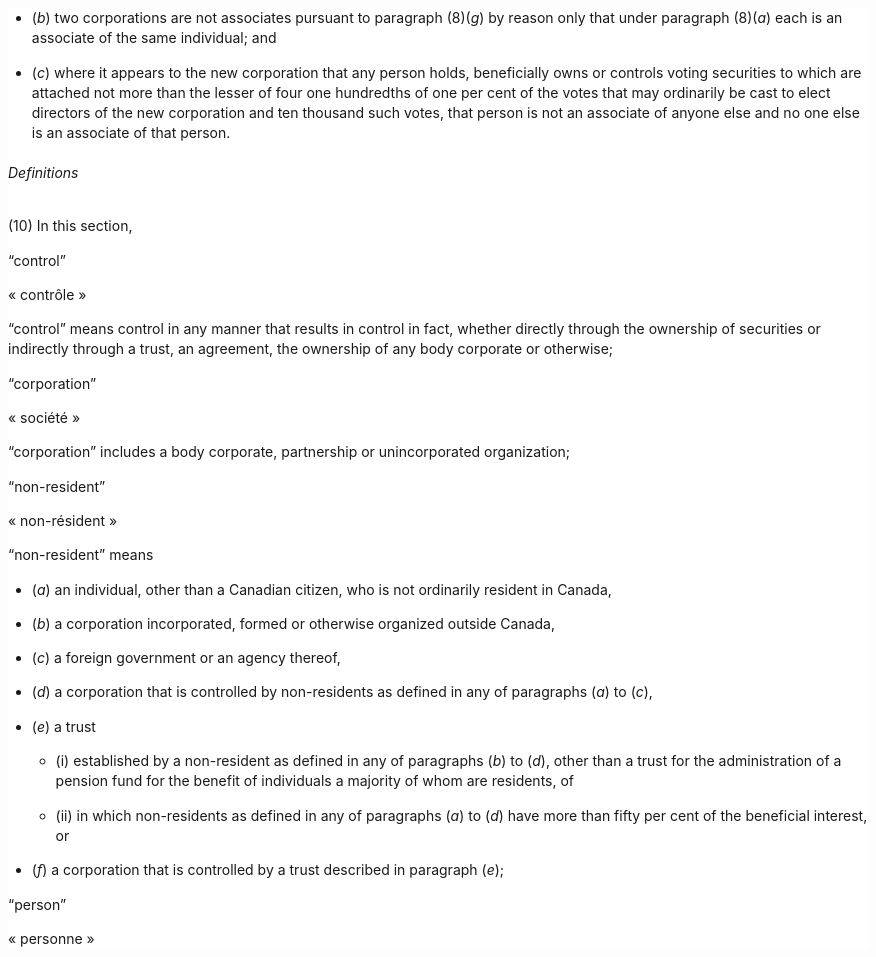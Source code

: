   * (_b_) two corporations are not associates pursuant to paragraph (8)(_g_) by reason only that under paragraph (8)(_a_) each is an associate of the same individual; and

  * (_c_) where it appears to the new corporation that any person holds, beneficially owns or controls voting securities to which are attached not more than the lesser of four one hundredths of one per cent of the votes that may ordinarily be cast to elect directors of the new corporation and ten thousand such votes, that person is not an associate of anyone else and no one else is an associate of that person.

###### Definitions

(10) In this section,

“control”

« contrôle »

    

“control” means control in any manner that results in control in fact, whether directly through the ownership of securities or indirectly through a trust, an agreement, the ownership of any body corporate or otherwise;

“corporation”

« société »

    

“corporation” includes a body corporate, partnership or unincorporated organization;

“non-resident”

« non-résident »

    

“non-resident” means

  * (_a_) an individual, other than a Canadian citizen, who is not ordinarily resident in Canada,

  * (_b_) a corporation incorporated, formed or otherwise organized outside Canada,

  * (_c_) a foreign government or an agency thereof,

  * (_d_) a corporation that is controlled by non-residents as defined in any of paragraphs (_a_) to (_c_),

  * (_e_) a trust

    * (i) established by a non-resident as defined in any of paragraphs (_b_) to (_d_), other than a trust for the administration of a pension fund for the benefit of individuals a majority of whom are residents, of

    * (ii) in which non-residents as defined in any of paragraphs (_a_) to (_d_) have more than fifty per cent of the beneficial interest, or

  * (_f_) a corporation that is controlled by a trust described in paragraph (_e_);

“person”

« personne »

    